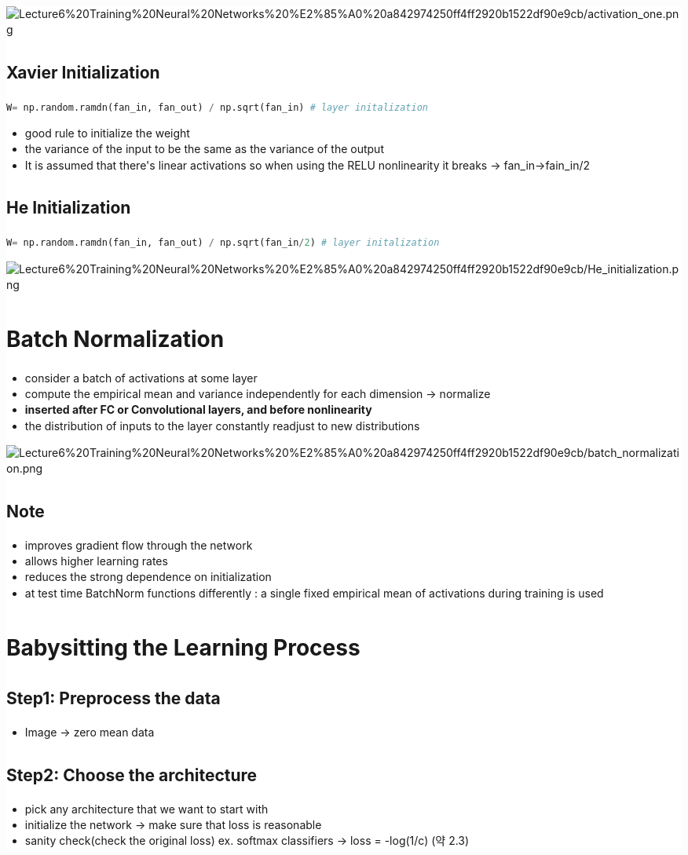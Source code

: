 ![Lecture6%20Training%20Neural%20Networks%20%E2%85%A0%20a842974250ff4ff2920b1522df90e9cb/activation_one.png](Lecture6%20Training%20Neural%20Networks%20%E2%85%A0%20a842974250ff4ff2920b1522df90e9cb/activation_one.png)

## Xavier Initialization

```python
W= np.random.ramdn(fan_in, fan_out) / np.sqrt(fan_in) # layer initalization
```

- good rule to initialize the weight
- the variance of the input to be the same as the variance of the output
- It is assumed that there's linear activations so when using the RELU nonlinearity it breaks → fan_in→fain_in/2

## He Initialization

```python
W= np.random.ramdn(fan_in, fan_out) / np.sqrt(fan_in/2) # layer initalization
```

![Lecture6%20Training%20Neural%20Networks%20%E2%85%A0%20a842974250ff4ff2920b1522df90e9cb/He_initialization.png](Lecture6%20Training%20Neural%20Networks%20%E2%85%A0%20a842974250ff4ff2920b1522df90e9cb/He_initialization.png)

# Batch Normalization

- consider a batch of activations at some layer
- compute the empirical mean and variance independently for each dimension → normalize
- **inserted after FC or Convolutional layers, and before nonlinearity**
- the distribution of inputs to the layer constantly readjust to new distributions

![Lecture6%20Training%20Neural%20Networks%20%E2%85%A0%20a842974250ff4ff2920b1522df90e9cb/batch_normalization.png](Lecture6%20Training%20Neural%20Networks%20%E2%85%A0%20a842974250ff4ff2920b1522df90e9cb/batch_normalization.png)

## Note

- improves gradient flow through the network
- allows higher learning rates
- reduces the strong dependence on initialization
- at test time BatchNorm functions differently : a single fixed empirical mean of activations during training is used

# Babysitting the Learning Process

## Step1: Preprocess the data

- Image → zero mean data

## Step2: Choose the architecture

- pick any architecture that we want to start with
- initialize the network → make sure that loss is reasonable
- sanity check(check the original loss) ex. softmax classifiers → loss = -log(1/c) (약 2.3)
